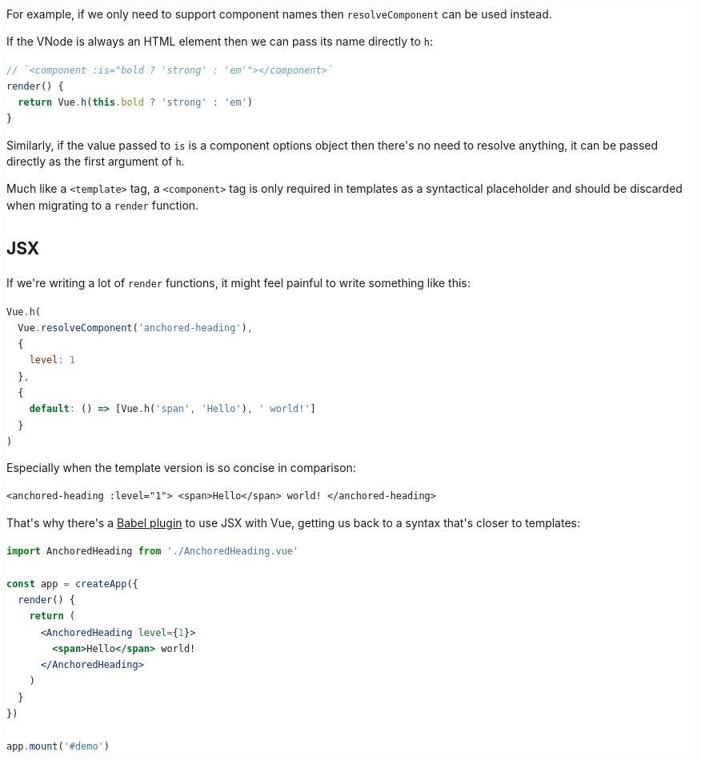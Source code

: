 For example, if we only need to support component names then `resolveComponent` can be used instead.

If the VNode is always an HTML element then we can pass its name directly to `h`:

```js
// `<component :is="bold ? 'strong' : 'em'"></component>`
render() {
  return Vue.h(this.bold ? 'strong' : 'em')
}
```

Similarly, if the value passed to `is` is a component options object then there's no need to resolve anything, it can be passed directly as the first argument of `h`.

Much like a `<template>` tag, a `<component>` tag is only required in templates as a syntactical placeholder and should be discarded when migrating to a `render` function.

## JSX

If we're writing a lot of `render` functions, it might feel painful to write something like this:

```js
Vue.h(
  Vue.resolveComponent('anchored-heading'),
  {
    level: 1
  },
  {
    default: () => [Vue.h('span', 'Hello'), ' world!']
  }
)
```

Especially when the template version is so concise in comparison:

```vue-html
<anchored-heading :level="1"> <span>Hello</span> world! </anchored-heading>
```

That's why there's a [Babel plugin](https://github.com/vuejs/jsx-next) to use JSX with Vue, getting us back to a syntax that's closer to templates:

```jsx
import AnchoredHeading from './AnchoredHeading.vue'

const app = createApp({
  render() {
    return (
      <AnchoredHeading level={1}>
        <span>Hello</span> world!
      </AnchoredHeading>
    )
  }
})

app.mount('#demo')
```

